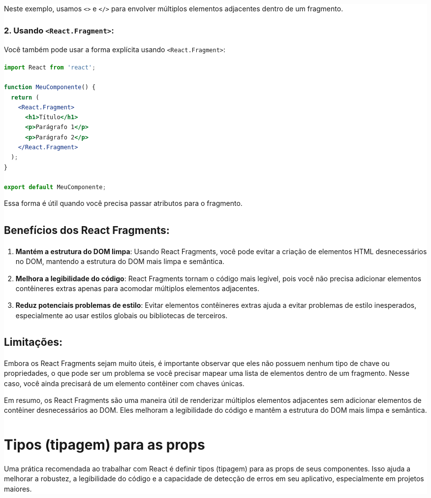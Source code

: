 Neste exemplo, usamos `<>` e `</>` para envolver múltiplos elementos adjacentes dentro de um fragmento.

### 2. Usando `<React.Fragment>`:

Você também pode usar a forma explícita usando `<React.Fragment>`:

```jsx
import React from 'react';

function MeuComponente() {
  return (
    <React.Fragment>
      <h1>Título</h1>
      <p>Parágrafo 1</p>
      <p>Parágrafo 2</p>
    </React.Fragment>
  );
}

export default MeuComponente;
```

Essa forma é útil quando você precisa passar atributos para o fragmento.

## Benefícios dos React Fragments:

1. **Mantém a estrutura do DOM limpa**: Usando React Fragments, você pode evitar a criação de elementos HTML desnecessários no DOM, mantendo a estrutura do DOM mais limpa e semântica.

2. **Melhora a legibilidade do código**: React Fragments tornam o código mais legível, pois você não precisa adicionar elementos contêineres extras apenas para acomodar múltiplos elementos adjacentes.

3. **Reduz potenciais problemas de estilo**: Evitar elementos contêineres extras ajuda a evitar problemas de estilo inesperados, especialmente ao usar estilos globais ou bibliotecas de terceiros.

## Limitações:

Embora os React Fragments sejam muito úteis, é importante observar que eles não possuem nenhum tipo de chave ou propriedades, o que pode ser um problema se você precisar mapear uma lista de elementos dentro de um fragmento. Nesse caso, você ainda precisará de um elemento contêiner com chaves únicas.

Em resumo, os React Fragments são uma maneira útil de renderizar múltiplos elementos adjacentes sem adicionar elementos de contêiner desnecessários ao DOM. Eles melhoram a legibilidade do código e mantêm a estrutura do DOM mais limpa e semântica.

# Tipos (tipagem) para as props
Uma prática recomendada ao trabalhar com React é definir tipos (tipagem) para as props de seus componentes. Isso ajuda a melhorar a robustez, a legibilidade do código e a capacidade de detecção de erros em seu aplicativo, especialmente em projetos maiores.
